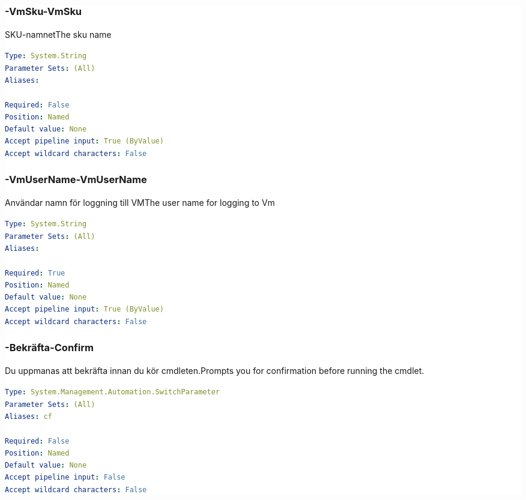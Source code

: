 ### <span data-ttu-id="3cf44-127">-VmSku</span><span class="sxs-lookup"><span data-stu-id="3cf44-127">-VmSku</span></span>
<span data-ttu-id="3cf44-128">SKU-namnet</span><span class="sxs-lookup"><span data-stu-id="3cf44-128">The sku name</span></span>

```yaml
Type: System.String
Parameter Sets: (All)
Aliases:

Required: False
Position: Named
Default value: None
Accept pipeline input: True (ByValue)
Accept wildcard characters: False
```

### <span data-ttu-id="3cf44-129">-VmUserName</span><span class="sxs-lookup"><span data-stu-id="3cf44-129">-VmUserName</span></span>
<span data-ttu-id="3cf44-130">Användar namn för loggning till VM</span><span class="sxs-lookup"><span data-stu-id="3cf44-130">The user name for logging to Vm</span></span>

```yaml
Type: System.String
Parameter Sets: (All)
Aliases:

Required: True
Position: Named
Default value: None
Accept pipeline input: True (ByValue)
Accept wildcard characters: False
```

### <span data-ttu-id="3cf44-131">-Bekräfta</span><span class="sxs-lookup"><span data-stu-id="3cf44-131">-Confirm</span></span>
<span data-ttu-id="3cf44-132">Du uppmanas att bekräfta innan du kör cmdleten.</span><span class="sxs-lookup"><span data-stu-id="3cf44-132">Prompts you for confirmation before running the cmdlet.</span></span>

```yaml
Type: System.Management.Automation.SwitchParameter
Parameter Sets: (All)
Aliases: cf

Required: False
Position: Named
Default value: None
Accept pipeline input: False
Accept wildcard characters: False
```
